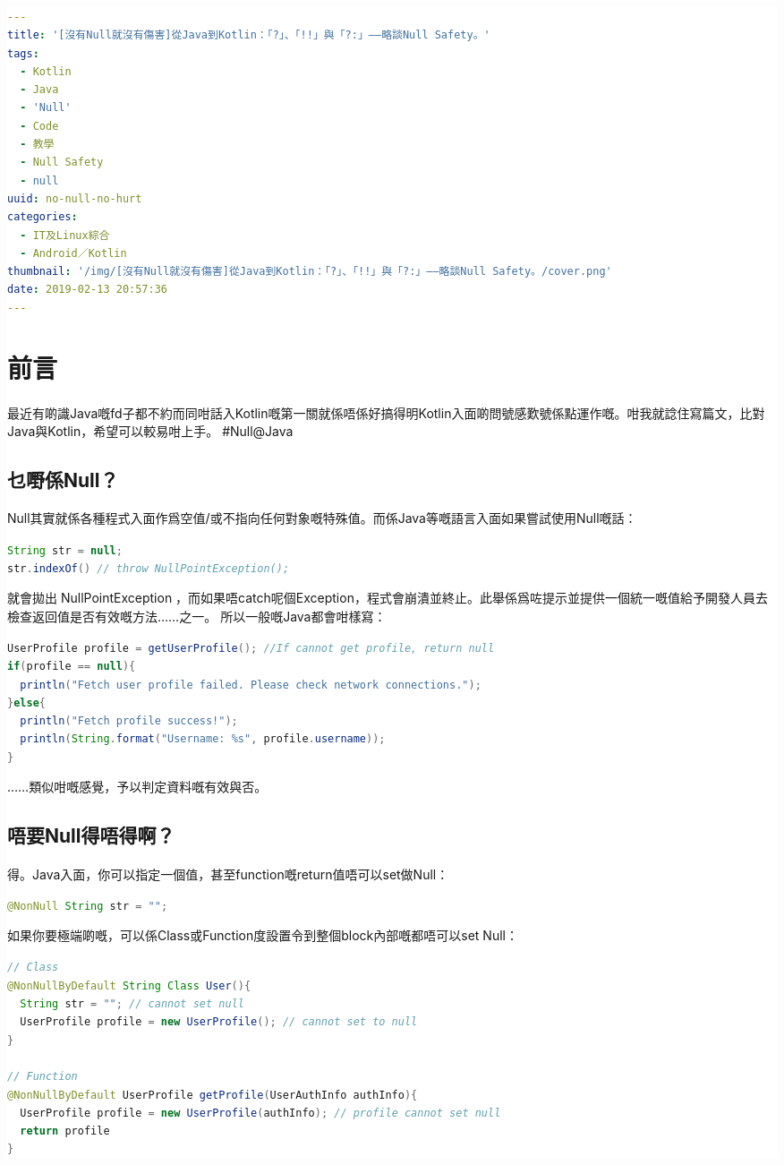 ```yaml
---
title: '[沒有Null就沒有傷害]從Java到Kotlin：「?」、「!!」與「?:」——略談Null Safety。'
tags:
  - Kotlin
  - Java
  - 'Null'
  - Code
  - 教學
  - Null Safety
  - null
uuid: no-null-no-hurt
categories:
  - IT及Linux綜合
  - Android／Kotlin
thumbnail: '/img/[沒有Null就沒有傷害]從Java到Kotlin：「?」、「!!」與「?:」——略談Null Safety。/cover.png'
date: 2019-02-13 20:57:36
---
```

# 前言
最近有啲識Java嘅fd子都不約而同咁話入Kotlin嘅第一關就係唔係好搞得明Kotlin入面啲問號感歎號係點運作嘅。咁我就諗住寫篇文，比對Java與Kotlin，希望可以較易咁上手。
#Null@Java
## 乜嘢係Null？
Null其實就係各種程式入面作爲空值/或不指向任何對象嘅特殊值。而係Java等嘅語言入面如果嘗試使用Null嘅話：
```java
String str = null;
str.indexOf() // throw NullPointException();
```
就會拋出 NullPointException ，而如果唔catch呢個Exception，程式會崩潰並終止。此舉係爲咗提示並提供一個統一嘅值給予開發人員去檢查返回值是否有效嘅方法……之一。
所以一般嘅Java都會咁樣寫：
```java
UserProfile profile = getUserProfile(); //If cannot get profile, return null
if(profile == null){
  println("Fetch user profile failed. Please check network connections.");
}else{
  println("Fetch profile success!");
  println(String.format("Username: %s", profile.username));
}
```
……類似咁嘅感覺，予以判定資料嘅有效與否。
## 唔要Null得唔得啊？
得。Java入面，你可以指定一個值，甚至function嘅return值唔可以set做Null：
```java
@NonNull String str = "";
```
如果你要極端啲嘅，可以係Class或Function度設置令到整個block內部嘅都唔可以set Null：
```java
// Class
@NonNullByDefault String Class User(){
  String str = ""; // cannot set null
  UserProfile profile = new UserProfile(); // cannot set to null
}

// Function
@NonNullByDefault UserProfile getProfile(UserAuthInfo authInfo){
  UserProfile profile = new UserProfile(authInfo); // profile cannot set null
  return profile
}
```

